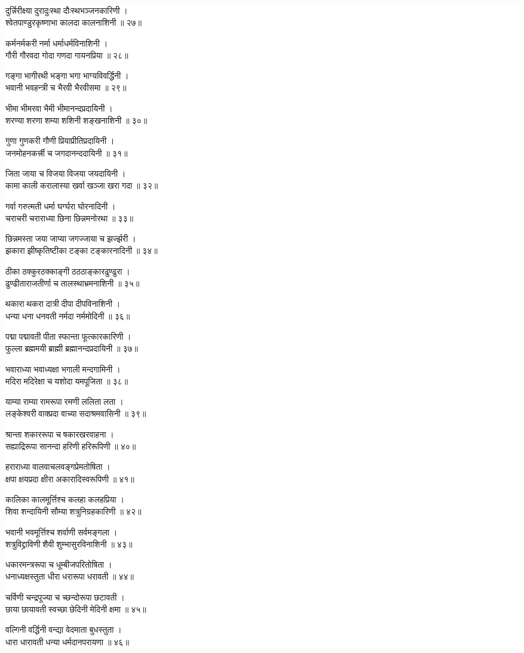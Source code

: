 दुर्न्निरीक्ष्या दुरादुःस्था दौःस्थभञ्जनकारिणी ।  
श्वेतपाण्डुरकृष्णाभा कालदा कालनाशिनी ॥ २७॥  
  
कर्मनर्मकरी नर्मा धर्माधर्मविनाशिनी ।  
गौरी गौरवदा गोदा गणदा गायनप्रिया ॥ २८॥  
  
गङ्गा भागीरथी भङ्गा भगा भाग्यविवर्द्धिनी ।  
भवानी भवहन्त्री च भैरवी भैरवीसमा ॥ २९॥  
  
भीमा भीमरवा भैमी भीमानन्दप्रदायिनी ।  
शरण्या शरणा शम्या शशिनी शङ्खनाशिनी ॥ ३०॥  
  
गुणा गुणकरी गौणी प्रियाप्रीतिप्रदायिनी ।  
जनमोहनकर्त्त्री च जगदानन्ददायिनी ॥ ३१॥  
  
जिता जाया च विजया विजया जयदायिनी ।  
कामा काली करालास्या खर्वा खञ्जा खरा गदा ॥ ३२॥  
  
गर्वा गरुत्मती धर्मा घर्ग्घरा घोरनादिनी ।  
चराचरी चराराध्या छिना छिन्नमनोरथा ॥ ३३॥  
  
छिन्नमस्ता जया जाप्या जगज्जाया च झर्ज्झरी ।  
झकारा झीष्कृतिष्टीका टङ्का टङ्कारनादिनी ॥ ३४॥  
  
ठीका ठक्कुरठक्काङ्गी ठठठाङ्कारढुण्ढुरा ।  
ढुण्ढीताराजतीर्णा च तालस्थाभ्रमनाशिनी ॥ ३५॥  
  
थकारा थकरा दात्री दीपा दीपविनाशिनी ।  
धन्या धना धनवती नर्मदा नर्ममोदिनी ॥ ३६॥  
  
पद्मा पद्मावती पीता स्फान्ता फूत्कारकारिणी ।  
फुल्ला ब्रह्ममयी ब्राह्मी ब्रह्मानन्दप्रदायिनी ॥ ३७॥  
  
भवाराध्या भवाध्यक्षा भगाली मन्दगामिनी ।  
मदिरा मदिरेक्षा च यशोदा यमपूजिता ॥ ३८॥  
  
याम्या राम्या रामरूपा रमणी ललिता लता ।  
लङ्केश्वरी वाक्प्रदा वाच्या सदाश्रमवासिनी ॥ ३९॥  
  
श्रान्ता शकाररूपा च षकारखरवाहना ।  
सह्याद्रिरूपा सानन्दा हरिणी हरिरूपिणी ॥ ४०॥  
  
हराराध्या वालवाचलवङ्गप्रेमतोषिता ।  
क्षपा क्षयप्रदा क्षीरा अकारादिस्वरूपिणी ॥ ४१॥  
  
कालिका कालमूर्त्तिश्च कलहा कलहप्रिया ।  
शिवा शन्दायिनी सौम्या शत्रुनिग्रहकारिणी ॥ ४२॥  
  
भवानी भवमूर्त्तिश्च शर्वाणी सर्वमङ्गला ।  
शत्रुविद्द्राविणी शैवी शुम्भासुरविनाशिनी ॥ ४३॥  
  
धकारमन्त्ररूपा च धूम्बीजपरितोषिता ।  
धनाध्यक्षस्तुता धीरा धरारूपा धरावती ॥ ४४॥  
  
चर्विणी चन्द्रपूज्या च च्छन्दोरूपा छटावती ।  
छाया छायावती स्वच्छा छेदिनी मेदिनी क्षमा ॥ ४५॥  
  
वल्गिनी वर्द्धिनी वन्द्या वेदमाता बुधस्तुता ।  
धारा धारावती धन्या धर्मदानपरायणा ॥ ४६॥  
  